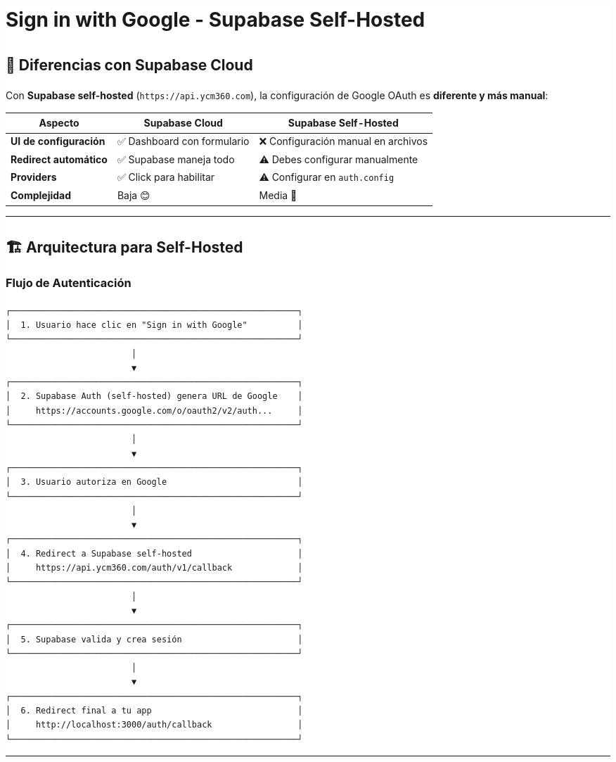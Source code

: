 # Sign in with Google - Supabase Self-Hosted

## 🎯 Diferencias con Supabase Cloud

Con **Supabase self-hosted** (`https://api.ycm360.com`), la configuración de Google OAuth es **diferente y más manual**:

| Aspecto | Supabase Cloud | Supabase Self-Hosted |
|---------|----------------|----------------------|
| **UI de configuración** | ✅ Dashboard con formulario | ❌ Configuración manual en archivos |
| **Redirect automático** | ✅ Supabase maneja todo | ⚠️ Debes configurar manualmente |
| **Providers** | ✅ Click para habilitar | ⚠️ Configurar en `auth.config` |
| **Complejidad** | Baja 😊 | Media 🤔 |

---

## 🏗️ Arquitectura para Self-Hosted

### Flujo de Autenticación

```
┌─────────────────────────────────────────────────────────┐
│  1. Usuario hace clic en "Sign in with Google"          │
└─────────────────────────────────────────────────────────┘
                         │
                         ▼
┌─────────────────────────────────────────────────────────┐
│  2. Supabase Auth (self-hosted) genera URL de Google    │
│     https://accounts.google.com/o/oauth2/v2/auth...     │
└─────────────────────────────────────────────────────────┘
                         │
                         ▼
┌─────────────────────────────────────────────────────────┐
│  3. Usuario autoriza en Google                          │
└─────────────────────────────────────────────────────────┘
                         │
                         ▼
┌─────────────────────────────────────────────────────────┐
│  4. Redirect a Supabase self-hosted                     │
│     https://api.ycm360.com/auth/v1/callback             │
└─────────────────────────────────────────────────────────┘
                         │
                         ▼
┌─────────────────────────────────────────────────────────┐
│  5. Supabase valida y crea sesión                       │
└─────────────────────────────────────────────────────────┘
                         │
                         ▼
┌─────────────────────────────────────────────────────────┐
│  6. Redirect final a tu app                             │
│     http://localhost:3000/auth/callback                 │
└─────────────────────────────────────────────────────────┘
```

---